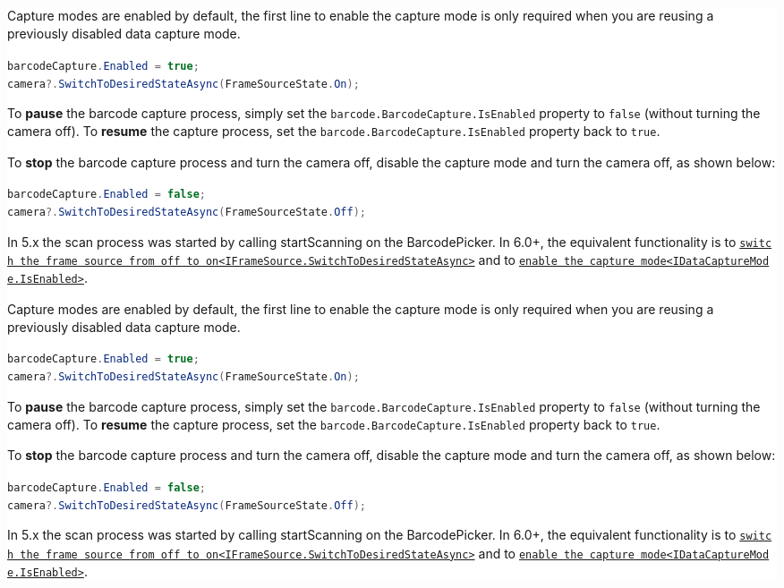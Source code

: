 Capture modes are enabled by default, the first line to enable the capture mode is only required when you are reusing a previously disabled data capture mode.

```csharp
barcodeCapture.Enabled = true;
camera?.SwitchToDesiredStateAsync(FrameSourceState.On);
```

To **pause** the barcode capture process, simply set the `barcode.BarcodeCapture.IsEnabled` property to `false` (without turning the camera off). To **resume** the capture process, set the  `barcode.BarcodeCapture.IsEnabled` property back to `true`.

To **stop** the barcode capture process and turn the camera off, disable the capture mode and turn the camera off, as shown below:

```csharp
barcodeCapture.Enabled = false;
camera?.SwitchToDesiredStateAsync(FrameSourceState.Off);
```

</TabItem>

<TabItem value="dotnetIos" label=".NET iOS">

In 5.x the scan process was started by calling startScanning on the BarcodePicker. In 6.0+, the equivalent functionality is to [`switch the frame source from off to on<IFrameSource.SwitchToDesiredStateAsync>`](https://docs.scandit.com/7.6/data-capture-sdk/dotnet.ios/core/api/frame-source.html#method-scandit.datacapture.core.IFrameSource.SwitchToDesiredStateAsync) and to [`enable the capture mode<IDataCaptureMode.IsEnabled>`](https://docs.scandit.com/7.6/data-capture-sdk/dotnet.ios/core/api/data-capture-mode.html#property-scandit.datacapture.core.IDataCaptureMode.IsEnabled).

Capture modes are enabled by default, the first line to enable the capture mode is only required when you are reusing a previously disabled data capture mode.

```csharp
barcodeCapture.Enabled = true;
camera?.SwitchToDesiredStateAsync(FrameSourceState.On);
```

To **pause** the barcode capture process, simply set the `barcode.BarcodeCapture.IsEnabled` property to `false` (without turning the camera off). To **resume** the capture process, set the  `barcode.BarcodeCapture.IsEnabled` property back to `true`.

To **stop** the barcode capture process and turn the camera off, disable the capture mode and turn the camera off, as shown below:

```csharp
barcodeCapture.Enabled = false;
camera?.SwitchToDesiredStateAsync(FrameSourceState.Off);
```

</TabItem>

<TabItem value="dotnetAndroid" label=".NET Android">

In 5.x the scan process was started by calling startScanning on the BarcodePicker. In 6.0+, the equivalent functionality is to [`switch the frame source from off to on<IFrameSource.SwitchToDesiredStateAsync>`](https://docs.scandit.com/7.6/data-capture-sdk/dotnet.android/core/api/frame-source.html#method-scandit.datacapture.core.IFrameSource.SwitchToDesiredStateAsync) and to [`enable the capture mode<IDataCaptureMode.IsEnabled>`](https://docs.scandit.com/7.6/data-capture-sdk/dotnet.android/core/api/data-capture-mode.html#property-scandit.datacapture.core.IDataCaptureMode.IsEnabled).
